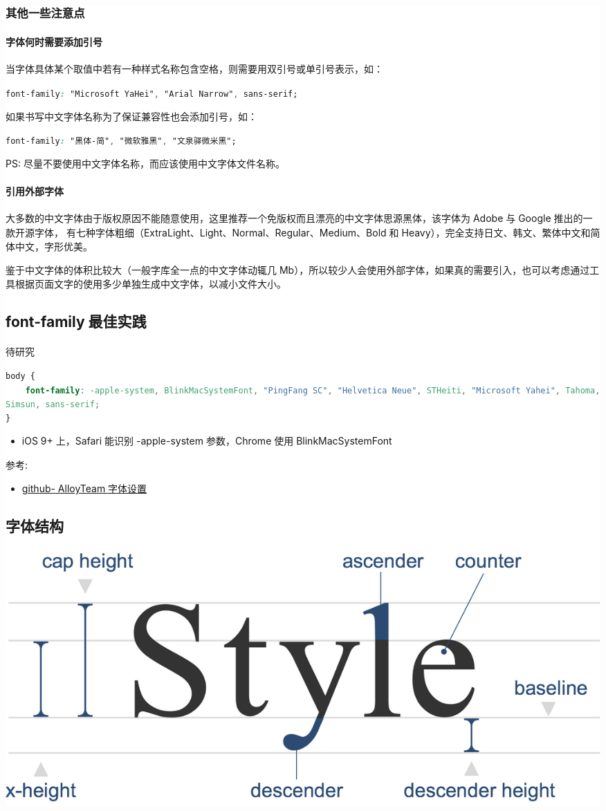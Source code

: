 ### 其他一些注意点

#### 字体何时需要添加引号

当字体具体某个取值中若有一种样式名称包含空格，则需要用双引号或单引号表示，如：

```css
font-family: "Microsoft YaHei", "Arial Narrow", sans-serif;
```

如果书写中文字体名称为了保证兼容性也会添加引号，如：

```css
font-family: "黑体-简", "微软雅黑", "文泉驿微米黑";
```

PS: 尽量不要使用中文字体名称，而应该使用中文字体文件名称。

#### 引用外部字体

大多数的中文字体由于版权原因不能随意使用，这里推荐一个免版权而且漂亮的中文字体思源黑体，该字体为 Adobe 与 Google 推出的一款开源字体， 有七种字体粗细（ExtraLight、Light、Normal、Regular、Medium、Bold 和 Heavy），完全支持日文、韩文、繁体中文和简体中文，字形优美。

鉴于中文字体的体积比较大（一般字库全一点的中文字体动辄几 Mb），所以较少人会使用外部字体，如果真的需要引入，也可以考虑通过工具根据页面文字的使用多少单独生成中文字体，以减小文件大小。

## font-family 最佳实践

待研究

```css
body {
    font-family: -apple-system, BlinkMacSystemFont, "PingFang SC", "Helvetica Neue", STHeiti, "Microsoft Yahei", Tahoma, Simsun, sans-serif;
}
```

- iOS 9+ 上，Safari 能识别 -apple-system 参数，Chrome 使用 BlinkMacSystemFont

参考:

- [github- AlloyTeam 字体设置](https://github.com/AlloyTeam/Mars/blob/master/solutions/font-family.md)

## 字体结构

![字体结构](./img/font-structure.png)
